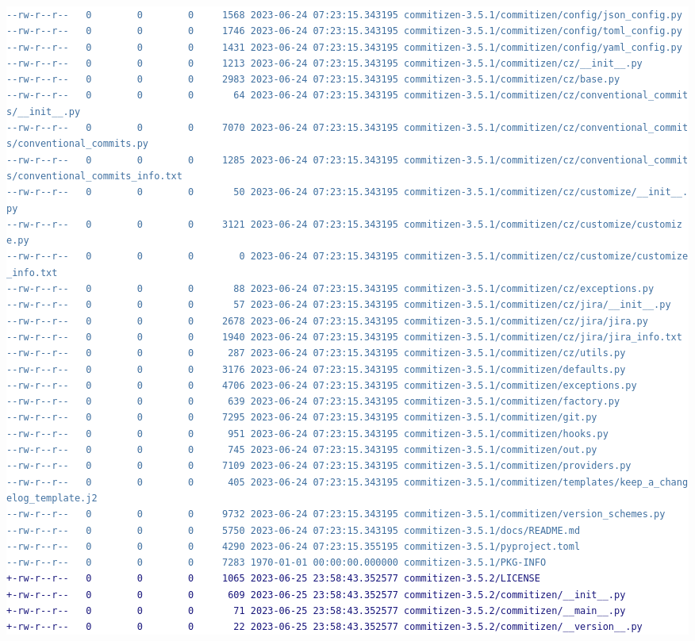 ```diff
--rw-r--r--   0        0        0     1568 2023-06-24 07:23:15.343195 commitizen-3.5.1/commitizen/config/json_config.py
--rw-r--r--   0        0        0     1746 2023-06-24 07:23:15.343195 commitizen-3.5.1/commitizen/config/toml_config.py
--rw-r--r--   0        0        0     1431 2023-06-24 07:23:15.343195 commitizen-3.5.1/commitizen/config/yaml_config.py
--rw-r--r--   0        0        0     1213 2023-06-24 07:23:15.343195 commitizen-3.5.1/commitizen/cz/__init__.py
--rw-r--r--   0        0        0     2983 2023-06-24 07:23:15.343195 commitizen-3.5.1/commitizen/cz/base.py
--rw-r--r--   0        0        0       64 2023-06-24 07:23:15.343195 commitizen-3.5.1/commitizen/cz/conventional_commits/__init__.py
--rw-r--r--   0        0        0     7070 2023-06-24 07:23:15.343195 commitizen-3.5.1/commitizen/cz/conventional_commits/conventional_commits.py
--rw-r--r--   0        0        0     1285 2023-06-24 07:23:15.343195 commitizen-3.5.1/commitizen/cz/conventional_commits/conventional_commits_info.txt
--rw-r--r--   0        0        0       50 2023-06-24 07:23:15.343195 commitizen-3.5.1/commitizen/cz/customize/__init__.py
--rw-r--r--   0        0        0     3121 2023-06-24 07:23:15.343195 commitizen-3.5.1/commitizen/cz/customize/customize.py
--rw-r--r--   0        0        0        0 2023-06-24 07:23:15.343195 commitizen-3.5.1/commitizen/cz/customize/customize_info.txt
--rw-r--r--   0        0        0       88 2023-06-24 07:23:15.343195 commitizen-3.5.1/commitizen/cz/exceptions.py
--rw-r--r--   0        0        0       57 2023-06-24 07:23:15.343195 commitizen-3.5.1/commitizen/cz/jira/__init__.py
--rw-r--r--   0        0        0     2678 2023-06-24 07:23:15.343195 commitizen-3.5.1/commitizen/cz/jira/jira.py
--rw-r--r--   0        0        0     1940 2023-06-24 07:23:15.343195 commitizen-3.5.1/commitizen/cz/jira/jira_info.txt
--rw-r--r--   0        0        0      287 2023-06-24 07:23:15.343195 commitizen-3.5.1/commitizen/cz/utils.py
--rw-r--r--   0        0        0     3176 2023-06-24 07:23:15.343195 commitizen-3.5.1/commitizen/defaults.py
--rw-r--r--   0        0        0     4706 2023-06-24 07:23:15.343195 commitizen-3.5.1/commitizen/exceptions.py
--rw-r--r--   0        0        0      639 2023-06-24 07:23:15.343195 commitizen-3.5.1/commitizen/factory.py
--rw-r--r--   0        0        0     7295 2023-06-24 07:23:15.343195 commitizen-3.5.1/commitizen/git.py
--rw-r--r--   0        0        0      951 2023-06-24 07:23:15.343195 commitizen-3.5.1/commitizen/hooks.py
--rw-r--r--   0        0        0      745 2023-06-24 07:23:15.343195 commitizen-3.5.1/commitizen/out.py
--rw-r--r--   0        0        0     7109 2023-06-24 07:23:15.343195 commitizen-3.5.1/commitizen/providers.py
--rw-r--r--   0        0        0      405 2023-06-24 07:23:15.343195 commitizen-3.5.1/commitizen/templates/keep_a_changelog_template.j2
--rw-r--r--   0        0        0     9732 2023-06-24 07:23:15.343195 commitizen-3.5.1/commitizen/version_schemes.py
--rw-r--r--   0        0        0     5750 2023-06-24 07:23:15.343195 commitizen-3.5.1/docs/README.md
--rw-r--r--   0        0        0     4290 2023-06-24 07:23:15.355195 commitizen-3.5.1/pyproject.toml
--rw-r--r--   0        0        0     7283 1970-01-01 00:00:00.000000 commitizen-3.5.1/PKG-INFO
+-rw-r--r--   0        0        0     1065 2023-06-25 23:58:43.352577 commitizen-3.5.2/LICENSE
+-rw-r--r--   0        0        0      609 2023-06-25 23:58:43.352577 commitizen-3.5.2/commitizen/__init__.py
+-rw-r--r--   0        0        0       71 2023-06-25 23:58:43.352577 commitizen-3.5.2/commitizen/__main__.py
+-rw-r--r--   0        0        0       22 2023-06-25 23:58:43.352577 commitizen-3.5.2/commitizen/__version__.py
```